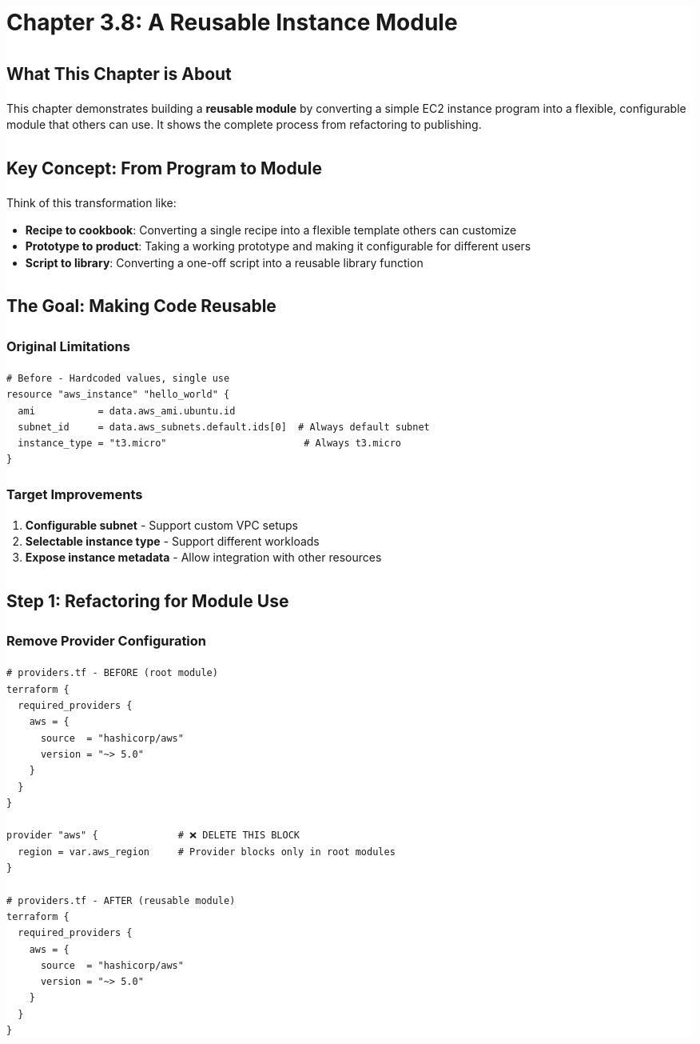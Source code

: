 # Chapter 3.8: A Reusable Instance Module

## What This Chapter is About

This chapter demonstrates building a **reusable module** by converting a simple EC2 instance program into a flexible, configurable module that others can use. It shows the complete process from refactoring to publishing.

## Key Concept: From Program to Module

Think of this transformation like:
- **Recipe to cookbook**: Converting a single recipe into a flexible template others can customize
- **Prototype to product**: Taking a working prototype and making it configurable for different users
- **Script to library**: Converting a one-off script into a reusable library function

## The Goal: Making Code Reusable

### Original Limitations
```t
# Before - Hardcoded values, single use
resource "aws_instance" "hello_world" {
  ami           = data.aws_ami.ubuntu.id
  subnet_id     = data.aws_subnets.default.ids[0]  # Always default subnet
  instance_type = "t3.micro"                        # Always t3.micro
}
```

### Target Improvements
1. **Configurable subnet** - Support custom VPC setups
2. **Selectable instance type** - Support different workloads
3. **Expose instance metadata** - Allow integration with other resources

## Step 1: Refactoring for Module Use

### Remove Provider Configuration
```t
# providers.tf - BEFORE (root module)
terraform {
  required_providers {
    aws = {
      source  = "hashicorp/aws"
      version = "~> 5.0"
    }
  }
}

provider "aws" {              # ❌ DELETE THIS BLOCK
  region = var.aws_region     # Provider blocks only in root modules
}

# providers.tf - AFTER (reusable module)
terraform {
  required_providers {
    aws = {
      source  = "hashicorp/aws"
      version = "~> 5.0"
    }
  }
}
```